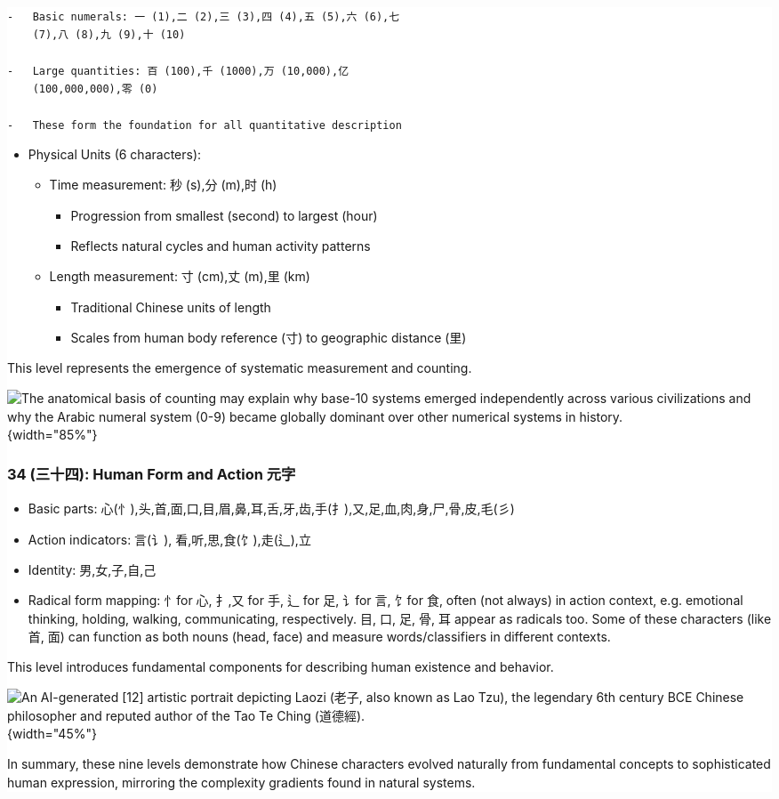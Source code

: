     -   Basic numerals: 一 (1),二 (2),三 (3),四 (4),五 (5),六 (6),七
        (7),八 (8),九 (9),十 (10)

    -   Large quantities: 百 (100),千 (1000),万 (10,000),亿
        (100,000,000),零 (0)

    -   These form the foundation for all quantitative description

-   Physical Units (6 characters):

    -   Time measurement: 秒 (s),分 (m),时 (h)

        -   Progression from smallest (second) to largest (hour)

        -   Reflects natural cycles and human activity patterns

    -   Length measurement: 寸 (cm),丈 (m),里 (km)

        -   Traditional Chinese units of length

        -   Scales from human body reference (寸) to geographic distance
            (里)

This level represents the emergence of systematic measurement and
counting.

![The anatomical basis of counting may explain why base-10 systems
emerged independently across various civilizations and why the Arabic
numeral system (0-9) became globally dominant over other numerical
systems in history.](./images/10-fingers.jpg){width="85%"}

### 34 (三十四): Human Form and Action 元字

-   Basic parts:
    心(忄),头,首,面,口,目,眉,鼻,耳,舌,牙,齿,手(扌),又,足,血,肉,身,尸,骨,皮,毛(彡)

-   Action indicators: 言(讠), 看,听,思,食(饣),走(辶),立

-   Identity: 男,女,子,自,己

-   Radical form mapping: 忄for 心, 扌,又 for 手, 辶 for 足, 讠for 言,
    饣for 食, often (not always) in action context, e.g. emotional
    thinking, holding, walking, communicating, respectively. 目, 口, 足,
    骨, 耳 appear as radicals too. Some of these characters (like 首,
    面) can function as both nouns (head, face) and measure
    words/classifiers in different contexts.

This level introduces fundamental components for describing human
existence and behavior.

![An AI-generated \[12\] artistic portrait depicting Laozi (老子, also
known as Lao Tzu), the legendary 6th century BCE Chinese philosopher and
reputed author of the Tao Te Ching
(道德經).](./images/laozi-qwen-max.png){width="45%"}

In summary, these nine levels demonstrate how Chinese characters evolved
naturally from fundamental concepts to sophisticated human expression,
mirroring the complexity gradients found in natural systems.


[^1]: Corresponding author: wen_gong@vanguard.com